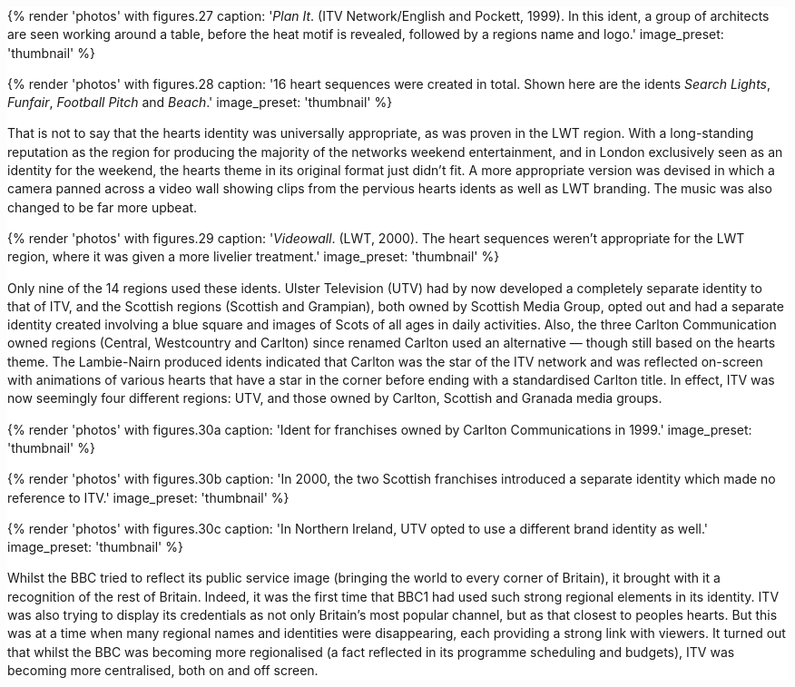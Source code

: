 {% render 'photos' with figures.27
  caption: '<cite>Plan It</cite>. (ITV Network/English and Pockett, 1999). In this ident, a group of architects are seen working around a table, before the heat motif is revealed, followed by a regions name and logo.'
  image_preset: 'thumbnail'
%}

{% render 'photos' with figures.28
  caption: '16 heart sequences were created in total. Shown here are the idents <cite>Search Lights</cite>, <cite>Funfair</cite>, <cite>Football Pitch</cite> and <cite>Beach</cite>.'
  image_preset: 'thumbnail'
%}

That is not to say that the hearts identity was universally appropriate, as was proven in the LWT region. With a long-standing reputation as the region for producing the majority of the networks weekend entertainment, and in London exclusively seen as an identity for the weekend, the hearts theme in its original format just didn’t fit. A more appropriate version was devised in which a camera panned across a video wall showing clips from the pervious hearts idents as well as LWT branding. The music was also changed to be far more upbeat.

{% render 'photos' with figures.29
  caption: '<cite>Videowall</cite>. (LWT, 2000). The heart sequences weren’t appropriate for the LWT region, where it was given a more livelier treatment.'
  image_preset: 'thumbnail'
%}

Only nine of the 14 regions used these idents. Ulster Television (UTV) had by now developed a completely separate identity to that of ITV, and the Scottish regions (Scottish and Grampian), both owned by Scottish Media Group, opted out and had a separate identity created involving a blue square and images of Scots of all ages in daily activities. Also, the three Carlton Communication owned regions (Central, Westcountry and Carlton) since renamed Carlton used an alternative — though still based on the hearts theme. The Lambie-Nairn produced idents indicated that Carlton was the star of the ITV network and was reflected on-screen with animations of various hearts that have a star in the corner before ending with a standardised Carlton title. In effect, ITV was now seemingly four different regions: UTV, and those owned by Carlton, Scottish and Granada media groups.

{% render 'photos' with figures.30a
  caption: 'Ident for franchises owned by Carlton Communications in 1999.'
  image_preset: 'thumbnail'
%}

{% render 'photos' with figures.30b
  caption: 'In 2000, the two Scottish franchises introduced a separate identity which made no reference to ITV.'
  image_preset: 'thumbnail'
%}

{% render 'photos' with figures.30c
  caption: 'In Northern Ireland, UTV opted to use a different brand identity as well.'
  image_preset: 'thumbnail'
%}

Whilst the BBC tried to reflect its public service image (bringing the world to every corner of Britain), it brought with it a recognition of the rest of Britain. Indeed, it was the first time that BBC1 had used such strong regional elements in its identity. ITV was also trying to display its credentials as not only Britain’s most popular channel, but as that closest to peoples hearts. But this was at a time when many regional names and identities were disappearing, each providing a strong link with viewers. It turned out that whilst the BBC was becoming more regionalised (a fact reflected in its programme scheduling and budgets), ITV was becoming more centralised, both on and off screen.

